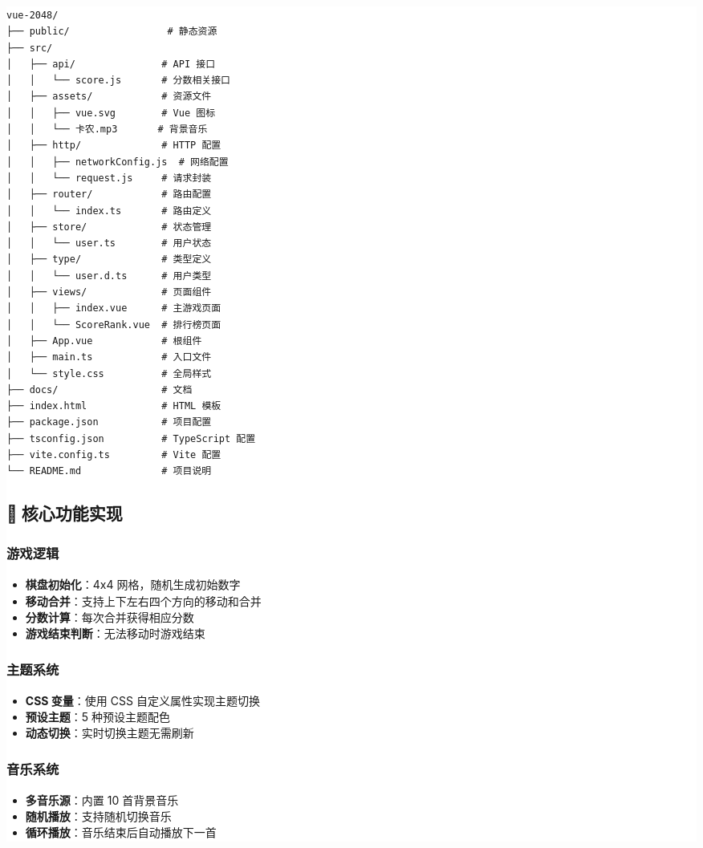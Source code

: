 ```
vue-2048/
├── public/                 # 静态资源
├── src/
│   ├── api/               # API 接口
│   │   └── score.js       # 分数相关接口
│   ├── assets/            # 资源文件
│   │   ├── vue.svg        # Vue 图标
│   │   └── 卡农.mp3       # 背景音乐
│   ├── http/              # HTTP 配置
│   │   ├── networkConfig.js  # 网络配置
│   │   └── request.js     # 请求封装
│   ├── router/            # 路由配置
│   │   └── index.ts       # 路由定义
│   ├── store/             # 状态管理
│   │   └── user.ts        # 用户状态
│   ├── type/              # 类型定义
│   │   └── user.d.ts      # 用户类型
│   ├── views/             # 页面组件
│   │   ├── index.vue      # 主游戏页面
│   │   └── ScoreRank.vue  # 排行榜页面
│   ├── App.vue            # 根组件
│   ├── main.ts            # 入口文件
│   └── style.css          # 全局样式
├── docs/                  # 文档
├── index.html             # HTML 模板
├── package.json           # 项目配置
├── tsconfig.json          # TypeScript 配置
├── vite.config.ts         # Vite 配置
└── README.md              # 项目说明
```

## 🎯 核心功能实现

### 游戏逻辑
- **棋盘初始化**：4x4 网格，随机生成初始数字
- **移动合并**：支持上下左右四个方向的移动和合并
- **分数计算**：每次合并获得相应分数
- **游戏结束判断**：无法移动时游戏结束

### 主题系统
- **CSS 变量**：使用 CSS 自定义属性实现主题切换
- **预设主题**：5 种预设主题配色
- **动态切换**：实时切换主题无需刷新

### 音乐系统
- **多音乐源**：内置 10 首背景音乐
- **随机播放**：支持随机切换音乐
- **循环播放**：音乐结束后自动播放下一首
